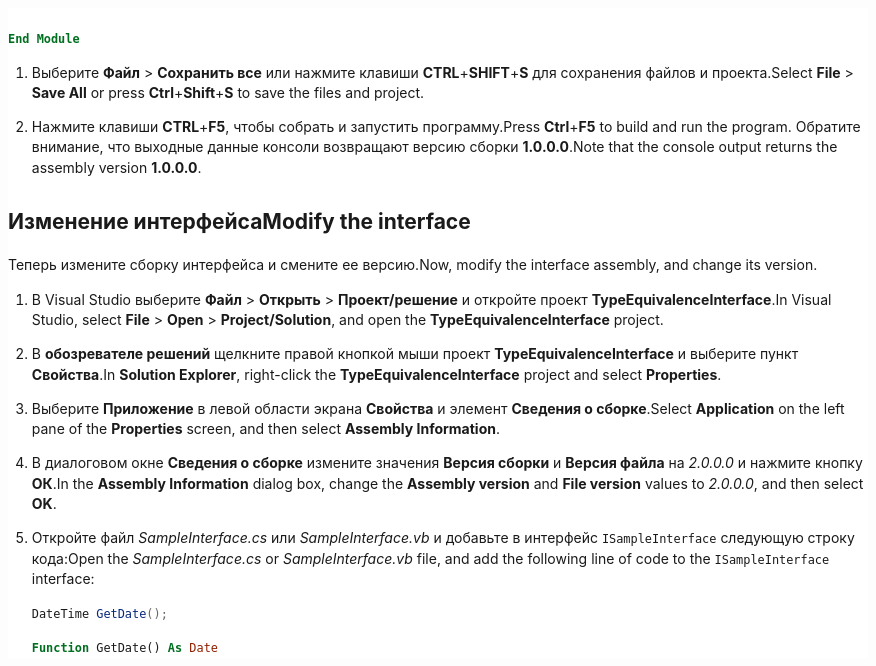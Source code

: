    ```vb
   
   End Module
   ```
   
1. <span data-ttu-id="6e594-201">Выберите **Файл** > **Сохранить все** или нажмите клавиши **CTRL**+**SHIFT**+**S** для сохранения файлов и проекта.</span><span class="sxs-lookup"><span data-stu-id="6e594-201">Select **File** > **Save All** or press **Ctrl**+**Shift**+**S** to save the files and project.</span></span>
   
1. <span data-ttu-id="6e594-202">Нажмите клавиши **CTRL**+**F5**, чтобы собрать и запустить программу.</span><span class="sxs-lookup"><span data-stu-id="6e594-202">Press **Ctrl**+**F5** to build and run the program.</span></span> <span data-ttu-id="6e594-203">Обратите внимание, что выходные данные консоли возвращают версию сборки **1.0.0.0**.</span><span class="sxs-lookup"><span data-stu-id="6e594-203">Note that the console output returns the assembly version **1.0.0.0**.</span></span> 
   
## <a name="modify-the-interface"></a><span data-ttu-id="6e594-204">Изменение интерфейса</span><span class="sxs-lookup"><span data-stu-id="6e594-204">Modify the interface</span></span>

<span data-ttu-id="6e594-205">Теперь измените сборку интерфейса и смените ее версию.</span><span class="sxs-lookup"><span data-stu-id="6e594-205">Now, modify the interface assembly, and change its version.</span></span> 

1. <span data-ttu-id="6e594-206">В Visual Studio выберите **Файл** > **Открыть** > **Проект/решение** и откройте проект **TypeEquivalenceInterface**.</span><span class="sxs-lookup"><span data-stu-id="6e594-206">In Visual Studio, select **File** > **Open** > **Project/Solution**, and open the **TypeEquivalenceInterface** project.</span></span>
   
1. <span data-ttu-id="6e594-207">В **обозревателе решений** щелкните правой кнопкой мыши проект **TypeEquivalenceInterface** и выберите пункт **Свойства**.</span><span class="sxs-lookup"><span data-stu-id="6e594-207">In **Solution Explorer**, right-click the **TypeEquivalenceInterface** project and select **Properties**.</span></span> 
   
1. <span data-ttu-id="6e594-208">Выберите **Приложение** в левой области экрана **Свойства** и элемент **Сведения о сборке**.</span><span class="sxs-lookup"><span data-stu-id="6e594-208">Select **Application** on the left pane of the **Properties** screen, and then select **Assembly Information**.</span></span> 
   
1. <span data-ttu-id="6e594-209">В диалоговом окне **Сведения о сборке** измените значения **Версия сборки** и **Версия файла** на *2.0.0.0* и нажмите кнопку **ОК**.</span><span class="sxs-lookup"><span data-stu-id="6e594-209">In the **Assembly Information** dialog box, change the **Assembly version** and **File version** values to *2.0.0.0*, and then select **OK**.</span></span>
   
1. <span data-ttu-id="6e594-210">Откройте файл *SampleInterface.cs* или *SampleInterface.vb* и добавьте в интерфейс `ISampleInterface` следующую строку кода:</span><span class="sxs-lookup"><span data-stu-id="6e594-210">Open the *SampleInterface.cs* or *SampleInterface.vb* file, and add the following line of code to the `ISampleInterface` interface:</span></span>
   
   ```csharp
   DateTime GetDate();
   ```
   
   ```vb
   Function GetDate() As Date
   ```
   